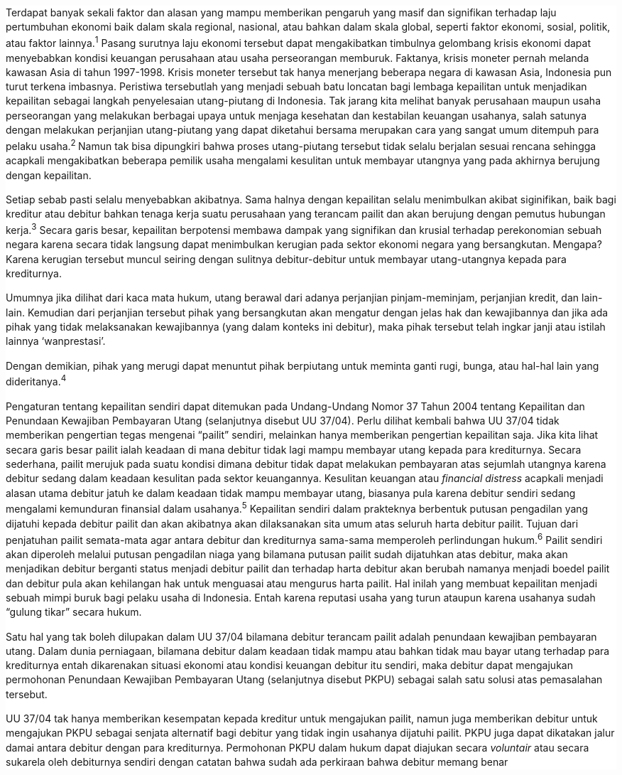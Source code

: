 <p><span class="font6">Terdapat banyak sekali faktor dan alasan yang mampu memberikan pengaruh yang masif dan signifikan terhadap laju pertumbuhan ekonomi baik dalam skala regional, nasional, atau bahkan dalam skala global, seperti faktor ekonomi, sosial, politik, atau faktor lainnya.<sup>1</sup> Pasang surutnya laju ekonomi tersebut dapat mengakibatkan timbulnya gelombang krisis ekonomi dapat menyebabkan kondisi keuangan perusahaan atau usaha perseorangan memburuk. Faktanya, krisis moneter pernah melanda kawasan Asia di tahun 1997-1998. Krisis moneter tersebut tak hanya menerjang beberapa negara di kawasan Asia, Indonesia pun turut terkena imbasnya. Peristiwa tersebutlah yang menjadi sebuah batu loncatan bagi lembaga kepailitan untuk menjadikan kepailitan sebagai langkah penyelesaian utang-piutang di Indonesia. Tak jarang kita melihat banyak perusahaan maupun usaha perseorangan yang melakukan berbagai upaya untuk menjaga kesehatan dan kestabilan keuangan usahanya, salah satunya dengan melakukan perjanjian utang-piutang yang dapat diketahui bersama merupakan cara yang sangat umum ditempuh para pelaku usaha.<sup>2 </sup>Namun tak bisa dipungkiri bahwa proses utang-piutang tersebut tidak selalu berjalan sesuai rencana sehingga acapkali mengakibatkan beberapa pemilik usaha mengalami kesulitan untuk membayar utangnya yang pada akhirnya berujung dengan kepailitan.</span></p>
<p><span class="font6">Setiap sebab pasti selalu menyebabkan akibatnya. Sama halnya dengan kepailitan selalu menimbulkan akibat siginifikan, baik bagi kreditur atau debitur bahkan tenaga kerja suatu perusahaan yang terancam pailit dan akan berujung dengan pemutus hubungan kerja.<sup>3</sup> Secara garis besar, kepailitan berpotensi membawa dampak yang signifikan dan krusial terhadap perekonomian sebuah negara karena secara tidak langsung dapat menimbulkan kerugian pada sektor ekonomi negara yang bersangkutan. Mengapa? Karena kerugian tersebut muncul seiring dengan sulitnya debitur-debitur untuk membayar utang-utangnya kepada para krediturnya.</span></p>
<p><span class="font6">Umumnya jika dilihat dari kaca mata hukum, utang berawal dari adanya perjanjian pinjam-meminjam, perjanjian kredit, dan lain-lain. Kemudian dari perjanjian tersebut pihak yang bersangkutan akan mengatur dengan jelas hak dan kewajibannya dan jika ada pihak yang tidak melaksanakan kewajibannya (yang dalam konteks ini debitur), maka pihak tersebut telah ingkar janji atau istilah lainnya ‘wanprestasi’.</span></p>
<p><span class="font6">Dengan demikian, pihak yang merugi dapat menuntut pihak berpiutang untuk meminta ganti rugi, bunga, atau hal-hal lain yang dideritanya.<sup>4</sup></span></p>
<p><span class="font6">Pengaturan tentang kepailitan sendiri dapat ditemukan pada Undang-Undang Nomor 37 Tahun 2004 tentang Kepailitan dan Penundaan Kewajiban Pembayaran Utang (selanjutnya disebut UU 37/04). Perlu dilihat kembali bahwa UU 37/04 tidak memberikan pengertian tegas mengenai “pailit” sendiri, melainkan hanya memberikan pengertian kepailitan saja. Jika kita lihat secara garis besar pailit ialah keadaan di mana debitur tidak lagi mampu membayar utang kepada para krediturnya. Secara sederhana, pailit merujuk pada suatu kondisi dimana debitur tidak dapat melakukan pembayaran atas sejumlah utangnya karena debitur sedang dalam keadaan kesulitan pada sektor keuangannya. Kesulitan keuangan atau </span><span class="font6" style="font-style:italic;">financial distress</span><span class="font6"> acapkali menjadi alasan utama debitur jatuh ke dalam keadaan tidak mampu membayar utang, biasanya pula karena debitur sendiri sedang mengalami kemunduran finansial dalam usahanya.<sup>5</sup> Kepailitan sendiri dalam prakteknya berbentuk putusan pengadilan yang dijatuhi kepada debitur pailit dan akan akibatnya akan dilaksanakan sita umum atas seluruh harta debitur pailit. Tujuan dari penjatuhan pailit semata-mata agar antara debitur dan krediturnya sama-sama memperoleh perlindungan hukum.<sup>6</sup> Pailit sendiri akan diperoleh melalui putusan pengadilan niaga yang bilamana putusan pailit sudah dijatuhkan atas debitur, maka akan menjadikan debitur berganti status menjadi debitur pailit dan terhadap harta debitur akan berubah namanya menjadi boedel pailit dan debitur pula akan kehilangan hak untuk menguasai atau mengurus harta pailit. Hal inilah yang membuat kepailitan menjadi sebuah mimpi buruk bagi pelaku usaha di Indonesia. Entah karena reputasi usaha yang turun ataupun karena usahanya sudah “gulung tikar” secara hukum.</span></p>
<p><span class="font6">Satu hal yang tak boleh dilupakan dalam UU 37/04 bilamana debitur terancam pailit adalah penundaan kewajiban pembayaran utang. Dalam dunia perniagaan, bilamana debitur dalam keadaan tidak mampu atau bahkan tidak mau bayar utang terhadap para krediturnya entah dikarenakan situasi ekonomi atau kondisi keuangan debitur itu sendiri, maka debitur dapat mengajukan permohonan Penundaan Kewajiban Pembayaran Utang (selanjutnya disebut PKPU) sebagai salah satu solusi atas pemasalahan tersebut.</span></p>
<p><span class="font6">UU 37/04 tak hanya memberikan kesempatan kepada kreditur untuk mengajukan pailit, namun juga memberikan debitur untuk mengajukan PKPU sebagai senjata alternatif bagi debitur yang tidak ingin usahanya dijatuhi pailit. PKPU juga dapat dikatakan jalur damai antara debitur dengan para krediturnya. Permohonan PKPU dalam hukum dapat diajukan secara </span><span class="font6" style="font-style:italic;">voluntair</span><span class="font6"> atau secara sukarela oleh debiturnya sendiri dengan catatan bahwa sudah ada perkiraan bahwa debitur memang benar</span></p>